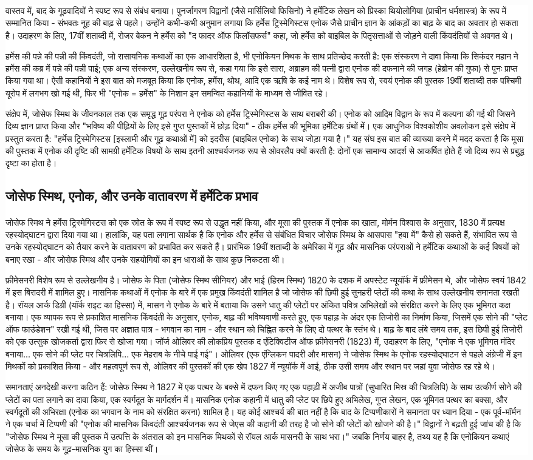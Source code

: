 वास्तव में, बाद के गूढ़वादियों ने स्पष्ट रूप से संबंध बनाया। पुनर्जागरण विद्वानों (जैसे मार्सिलियो फिसिनो) ने हर्मेटिक लेखन को प्रिस्का थियोलोगिया (प्राचीन धर्मशास्त्र) के रूप में सम्मानित किया - संभवतः नूह की बाढ़ से पहले। उन्होंने कभी-कभी अनुमान लगाया कि हर्मेस ट्रिस्मेगिस्टस एनोक जैसे प्राचीन ज्ञान के आंकड़ों का बाढ़ के बाद का अवतार हो सकता है। उदाहरण के लिए, 17वीं शताब्दी में, रोजर बेकन ने हर्मेस को "द फादर ऑफ फिलॉसफर्स" कहा, जो हर्मेस को बाइबिल के पितृसत्ताओं से जोड़ने वाली किंवदंतियों से अवगत थे।

हर्मेस की पन्ने की पन्नी की किंवदंती, जो रासायनिक कथाओं का एक आधारशिला है, भी एनोकियन मिथक के साथ प्रतिच्छेद करती है: एक संस्करण ने दावा किया कि सिकंदर महान ने हर्मेस की कब्र में पन्ने की पन्नी पाई; एक अन्य संस्करण, उल्लेखनीय रूप से, कहा गया कि इसे सारा, अब्राहम की पत्नी द्वारा एनोक की दफनाने की जगह (हेब्रोन की गुफा) से पुनः प्राप्त किया गया था। ऐसी कहानियों ने इस बात को मजबूत किया कि एनोक, हर्मेस, थोथ, आदि एक ऋषि के कई नाम थे। विशेष रूप से, स्वयं एनोक की पुस्तक 19वीं शताब्दी तक पश्चिमी यूरोप में लगभग खो गई थी, फिर भी "एनोक = हर्मेस" के निशान इन समन्वित कहानियों के माध्यम से जीवित रहे।

संक्षेप में, जोसेफ स्मिथ के जीवनकाल तक एक समृद्ध गूढ़ परंपरा ने एनोक को हर्मेस ट्रिस्मेगिस्टस के साथ बराबरी की। एनोक को आदिम विद्वान के रूप में कल्पना की गई थी जिसने दिव्य ज्ञान प्राप्त किया और "भविष्य की पीढ़ियों के लिए इसे गुप्त पुस्तकों में छोड़ दिया" - ठीक हर्मेस की भूमिका हर्मेटिक ग्रंथों में। एक आधुनिक विश्वकोशीय अवलोकन इसे संक्षेप में प्रस्तुत करता है: "हर्मेस ट्रिस्मेगिस्टस [इस्लामी और गूढ़ कथाओं में] को इदरीस (बाइबिल एनोक) के साथ जोड़ा गया है।" यह संघ इस बात की व्याख्या करने में मदद करता है कि मूसा की पुस्तक में एनोक की दृष्टि की सामग्री हर्मेटिक विषयों के साथ इतनी आश्चर्यजनक रूप से ओवरलैप क्यों करती है: दोनों एक सामान्य आदर्श से आकर्षित होते हैं जो दिव्य रूप से प्रबुद्ध दृष्टा का होता है।

## जोसेफ स्मिथ, एनोक, और उनके वातावरण में हर्मेटिक प्रभाव

जोसेफ स्मिथ ने हर्मेस ट्रिस्मेगिस्टस को एक स्रोत के रूप में स्पष्ट रूप से उद्धृत नहीं किया, और मूसा की पुस्तक में एनोक का खाता, मोर्मन विश्वास के अनुसार, 1830 में प्रत्यक्ष रहस्योद्घाटन द्वारा दिया गया था। हालांकि, यह पता लगाना सार्थक है कि एनोक और हर्मेस से संबंधित विचार जोसेफ स्मिथ के आसपास "हवा में" कैसे हो सकते हैं, संभावित रूप से उनके रहस्योद्घाटन को तैयार करने के वातावरण को प्रभावित कर सकते हैं। प्रारंभिक 19वीं शताब्दी के अमेरिका में गूढ़ और मासनिक परंपराओं ने हर्मेटिक कथाओं के कई विषयों को बनाए रखा - और जोसेफ स्मिथ और उनके सहयोगियों का इन धाराओं के साथ कुछ निकटता थी।

फ्रीमेसनरी विशेष रूप से उल्लेखनीय है। जोसेफ के पिता (जोसेफ स्मिथ सीनियर) और भाई (हिरम स्मिथ) 1820 के दशक में अपस्टेट न्यूयॉर्क में फ्रीमेसन थे, और जोसेफ स्वयं 1842 में इस बिरादरी में शामिल हुए। मासनिक कथाओं में एनोक के बारे में एक प्रमुख किंवदंती शामिल है जो जोसेफ की छिपी हुई सुनहरी प्लेटों की कथा के साथ उल्लेखनीय समानता रखती है। रॉयल आर्क डिग्री (यॉर्क राइट का हिस्सा) में, मासन ने एनोक के बारे में बताया कि उसने धातु की प्लेटों पर अंकित पवित्र अभिलेखों को संरक्षित करने के लिए एक भूमिगत कक्ष बनाया। एक व्यापक रूप से प्रकाशित मासनिक किंवदंती के अनुसार, एनोक, बाढ़ की भविष्यवाणी करते हुए, एक पहाड़ के अंदर एक तिजोरी का निर्माण किया, जिसमें एक सोने की "प्लेट ऑफ फाउंडेशन" रखी गई थी, जिस पर अज्ञात पात्र - भगवान का नाम - और स्थान को चिह्नित करने के लिए दो पत्थर के स्तंभ थे। बाढ़ के बाद लंबे समय तक, इस छिपी हुई तिजोरी को एक उत्सुक खोजकर्ता द्वारा फिर से खोजा गया। जॉर्ज ओलिवर की लोकप्रिय पुस्तक द एंटिक्विटीज ऑफ फ्रीमेसनरी (1823) में, उदाहरण के लिए, "एनोक ने एक भूमिगत मंदिर बनाया... एक सोने की प्लेट पर चित्रलिपि... एक मेहराब के नीचे पाई गई"। ओलिवर (एक एंग्लिकन पादरी और मासन) ने जोसेफ स्मिथ के एनोक रहस्योद्घाटन से पहले अंग्रेजी में इन मिथकों को प्रकाशित किया - और महत्वपूर्ण रूप से, ओलिवर की पुस्तकों की एक खेप 1827 में न्यूयॉर्क में आई, ठीक उसी समय और स्थान पर जहां युवा जोसेफ रह रहे थे।

समानताएं अनदेखी करना कठिन हैं: जोसेफ स्मिथ ने 1827 में एक पत्थर के बक्से में दफन किए गए एक पहाड़ी में अजीब पात्रों (सुधारित मिस्र की चित्रलिपि) के साथ उत्कीर्ण सोने की प्लेटों का पता लगाने का दावा किया, एक स्वर्गदूत के मार्गदर्शन में। मासनिक एनोक कहानी में धातु की प्लेट पर छिपे हुए अभिलेख, गुप्त लेखन, एक भूमिगत पत्थर का बक्सा, और स्वर्गदूतों की अभिरक्षा (एनोक का भगवान के नाम को संरक्षित करना) शामिल है। यह कोई आश्चर्य की बात नहीं है कि बाद के टिप्पणीकारों ने समानता पर ध्यान दिया - एक पूर्व-मॉर्मन ने एक चर्चा में टिप्पणी की "एनोक की मासनिक किंवदंती आश्चर्यजनक रूप से जेएस की कहानी की तरह है जो सोने की प्लेटों को खोजने की है।" विद्वानों ने बढ़ती हुई जांच की है कि "जोसेफ स्मिथ ने मूसा की पुस्तक में उत्पत्ति के अंतराल को इन मासनिक मिथकों से रॉयल आर्क मासनरी के साथ भरा।" जबकि निर्णय बाहर है, तथ्य यह है कि एनोकियन कथाएं जोसेफ के समय के गूढ़-मासनिक युग का हिस्सा थीं।
